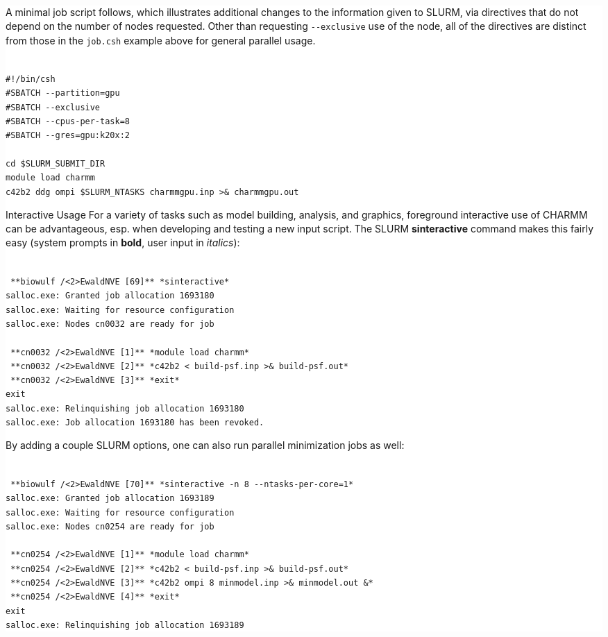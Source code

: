 A minimal job script follows, which illustrates additional changes to the information
given to SLURM, via directives that do not depend on the number of nodes requested.
Other than requesting `--exclusive` use of the node, all of the directives are
distinct from those in the `job.csh` example above for general parallel usage.


```

#!/bin/csh
#SBATCH --partition=gpu
#SBATCH --exclusive
#SBATCH --cpus-per-task=8
#SBATCH --gres=gpu:k20x:2

cd $SLURM_SUBMIT_DIR 
module load charmm
c42b2 ddg ompi $SLURM_NTASKS charmmgpu.inp >& charmmgpu.out

```

Interactive Usage
For a variety of tasks such as model building, analysis, and graphics, foreground interactive use
of CHARMM can be advantageous, esp. when developing and testing a new input script. The SLURM
**sinteractive** command makes this fairly easy (system prompts in **bold**, user input in *italics*):

```

 **biowulf /<2>EwaldNVE [69]** *sinteractive*
salloc.exe: Granted job allocation 1693180
salloc.exe: Waiting for resource configuration
salloc.exe: Nodes cn0032 are ready for job

 **cn0032 /<2>EwaldNVE [1]** *module load charmm*
 **cn0032 /<2>EwaldNVE [2]** *c42b2 < build-psf.inp >& build-psf.out*
 **cn0032 /<2>EwaldNVE [3]** *exit*
exit
salloc.exe: Relinquishing job allocation 1693180
salloc.exe: Job allocation 1693180 has been revoked.

```

By adding a couple SLURM options, one can also run parallel minimization jobs as well:

```

 **biowulf /<2>EwaldNVE [70]** *sinteractive -n 8 --ntasks-per-core=1*
salloc.exe: Granted job allocation 1693189
salloc.exe: Waiting for resource configuration
salloc.exe: Nodes cn0254 are ready for job

 **cn0254 /<2>EwaldNVE [1]** *module load charmm*
 **cn0254 /<2>EwaldNVE [2]** *c42b2 < build-psf.inp >& build-psf.out*
 **cn0254 /<2>EwaldNVE [3]** *c42b2 ompi 8 minmodel.inp >& minmodel.out &*
 **cn0254 /<2>EwaldNVE [4]** *exit*
exit
salloc.exe: Relinquishing job allocation 1693189

```

